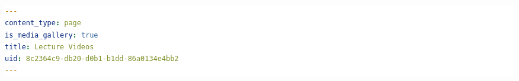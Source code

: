 ```yaml
---
content_type: page
is_media_gallery: true
title: Lecture Videos
uid: 8c2364c9-db20-d0b1-b1dd-86a0134e4bb2
---
```


